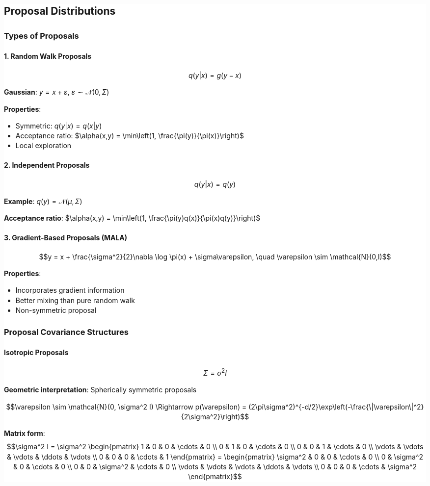 
## Proposal Distributions

### Types of Proposals

#### 1. Random Walk Proposals
$$q(y|x) = g(y-x)$$

**Gaussian**: $y = x + \varepsilon$, $\varepsilon \sim \mathcal{N}(0, \Sigma)$

**Properties**:
- Symmetric: $q(y|x) = q(x|y)$
- Acceptance ratio: $\alpha(x,y) = \min\left(1, \frac{\pi(y)}{\pi(x)}\right)$
- Local exploration

#### 2. Independent Proposals
$$q(y|x) = q(y)$$

**Example**: $q(y) = \mathcal{N}(\mu, \Sigma)$

**Acceptance ratio**: $\alpha(x,y) = \min\left(1, \frac{\pi(y)q(x)}{\pi(x)q(y)}\right)$

#### 3. Gradient-Based Proposals (MALA)
$$y = x + \frac{\sigma^2}{2}\nabla \log \pi(x) + \sigma\varepsilon, \quad \varepsilon \sim \mathcal{N}(0,I)$$

**Properties**:
- Incorporates gradient information
- Better mixing than pure random walk
- Non-symmetric proposal

### Proposal Covariance Structures

#### Isotropic Proposals
$$\Sigma = \sigma^2 I$$

**Geometric interpretation**: Spherically symmetric proposals

$$\varepsilon \sim \mathcal{N}(0, \sigma^2 I) \Rightarrow p(\varepsilon) = (2\pi\sigma^2)^{-d/2}\exp\left(-\frac{\|\varepsilon\|^2}{2\sigma^2}\right)$$

**Matrix form**:
$$\sigma^2 I = \sigma^2 \begin{pmatrix}
1 & 0 & 0 & \cdots & 0 \\
0 & 1 & 0 & \cdots & 0 \\
0 & 0 & 1 & \cdots & 0 \\
\vdots & \vdots & \vdots & \ddots & \vdots \\
0 & 0 & 0 & \cdots & 1
\end{pmatrix} = \begin{pmatrix}
\sigma^2 & 0 & 0 & \cdots & 0 \\
0 & \sigma^2 & 0 & \cdots & 0 \\
0 & 0 & \sigma^2 & \cdots & 0 \\
\vdots & \vdots & \vdots & \ddots & \vdots \\
0 & 0 & 0 & \cdots & \sigma^2
\end{pmatrix}$$

